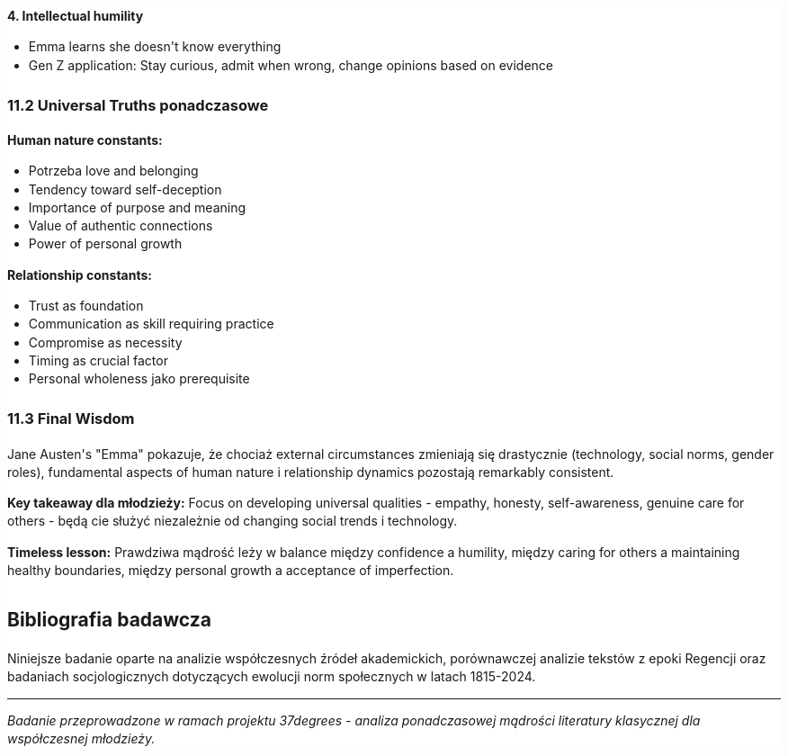 **4. Intellectual humility**
- Emma learns she doesn't know everything
- Gen Z application: Stay curious, admit when wrong, change opinions based on evidence

### 11.2 Universal Truths ponadczasowe

**Human nature constants:**
- Potrzeba love and belonging
- Tendency toward self-deception  
- Importance of purpose and meaning
- Value of authentic connections
- Power of personal growth

**Relationship constants:**
- Trust as foundation
- Communication as skill requiring practice
- Compromise as necessity
- Timing as crucial factor
- Personal wholeness jako prerequisite

### 11.3 Final Wisdom

Jane Austen's "Emma" pokazuje, że chociaż external circumstances zmieniają się drastycznie (technology, social norms, gender roles), fundamental aspects of human nature i relationship dynamics pozostają remarkably consistent. 

**Key takeaway dla młodzieży:** Focus on developing universal qualities - empathy, honesty, self-awareness, genuine care for others - będą cie służyć niezależnie od changing social trends i technology.

**Timeless lesson:** Prawdziwa mądrość leży w balance między confidence a humility, między caring for others a maintaining healthy boundaries, między personal growth a acceptance of imperfection.

## Bibliografia badawcza

Niniejsze badanie oparte na analizie współczesnych źródeł akademickich, porównawczej analizie tekstów z epoki Regencji oraz badaniach socjologicznych dotyczących ewolucji norm społecznych w latach 1815-2024.

---

*Badanie przeprowadzone w ramach projektu 37degrees - analiza ponadczasowej mądrości literatury klasycznej dla współczesnej młodzieży.*